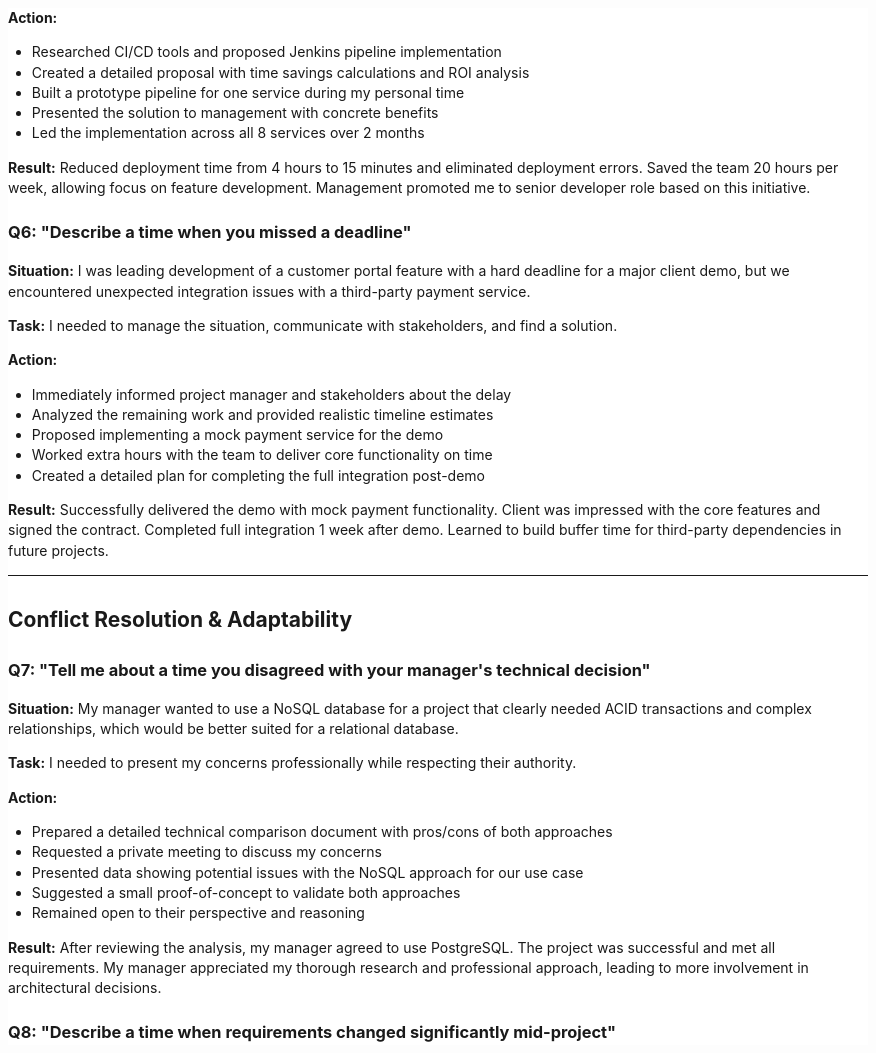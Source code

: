 **Action:**
- Researched CI/CD tools and proposed Jenkins pipeline implementation
- Created a detailed proposal with time savings calculations and ROI analysis
- Built a prototype pipeline for one service during my personal time
- Presented the solution to management with concrete benefits
- Led the implementation across all 8 services over 2 months

**Result:** Reduced deployment time from 4 hours to 15 minutes and eliminated deployment errors. Saved the team 20 hours per week, allowing focus on feature development. Management promoted me to senior developer role based on this initiative.

### **Q6: "Describe a time when you missed a deadline"**

**Situation:** I was leading development of a customer portal feature with a hard deadline for a major client demo, but we encountered unexpected integration issues with a third-party payment service.

**Task:** I needed to manage the situation, communicate with stakeholders, and find a solution.

**Action:**
- Immediately informed project manager and stakeholders about the delay
- Analyzed the remaining work and provided realistic timeline estimates
- Proposed implementing a mock payment service for the demo
- Worked extra hours with the team to deliver core functionality on time
- Created a detailed plan for completing the full integration post-demo

**Result:** Successfully delivered the demo with mock payment functionality. Client was impressed with the core features and signed the contract. Completed full integration 1 week after demo. Learned to build buffer time for third-party dependencies in future projects.

---

## **Conflict Resolution & Adaptability**

### **Q7: "Tell me about a time you disagreed with your manager's technical decision"**

**Situation:** My manager wanted to use a NoSQL database for a project that clearly needed ACID transactions and complex relationships, which would be better suited for a relational database.

**Task:** I needed to present my concerns professionally while respecting their authority.

**Action:**
- Prepared a detailed technical comparison document with pros/cons of both approaches
- Requested a private meeting to discuss my concerns
- Presented data showing potential issues with the NoSQL approach for our use case
- Suggested a small proof-of-concept to validate both approaches
- Remained open to their perspective and reasoning

**Result:** After reviewing the analysis, my manager agreed to use PostgreSQL. The project was successful and met all requirements. My manager appreciated my thorough research and professional approach, leading to more involvement in architectural decisions.

### **Q8: "Describe a time when requirements changed significantly mid-project"**
